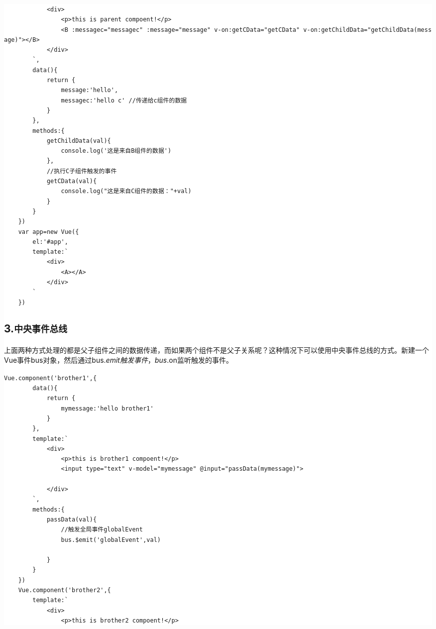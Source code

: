 ```vue
            <div>
                <p>this is parent compoent!</p>
                <B :messagec="messagec" :message="message" v-on:getCData="getCData" v-on:getChildData="getChildData(message)"></B>
            </div>
        `,
        data(){
            return {
                message:'hello',
                messagec:'hello c' //传递给c组件的数据
            }
        },
        methods:{
            getChildData(val){
                console.log('这是来自B组件的数据')
            },
            //执行C子组件触发的事件
            getCData(val){
                console.log("这是来自C组件的数据："+val)
            }
        }
    })
    var app=new Vue({
        el:'#app',
        template:`
            <div>
                <A></A>
            </div>
        `
    })
```

## 3.`中央事件总线`

上面两种方式处理的都是父子组件之间的数据传递，而如果两个组件不是父子关系呢？这种情况下可以使用中央事件总线的方式。新建一个Vue事件bus对象，然后通过bus.$emit触发事件，bus.$on监听触发的事件。

```vue
Vue.component('brother1',{
        data(){
            return {
                mymessage:'hello brother1'
            }
        },
        template:`
            <div>
                <p>this is brother1 compoent!</p>
                <input type="text" v-model="mymessage" @input="passData(mymessage)"> 

            </div>
        `,
        methods:{
            passData(val){
                //触发全局事件globalEvent
                bus.$emit('globalEvent',val)

            }
        }
    })
    Vue.component('brother2',{
        template:`
            <div>
                <p>this is brother2 compoent!</p>
```